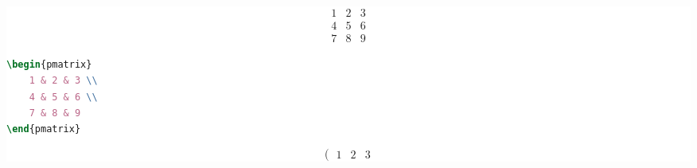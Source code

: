 <div class="result">
<math xmlns="http://www.w3.org/1998/Math/MathML" display="block">
  <mtable columnspacing="1em" rowspacing="4pt">
    <mtr>
      <mtd>
        <mn>1</mn>
      </mtd>
      <mtd>
        <mn>2</mn>
      </mtd>
      <mtd>
        <mn>3</mn>
      </mtd>
    </mtr>
    <mtr>
      <mtd>
        <mn>4</mn>
      </mtd>
      <mtd>
        <mn>5</mn>
      </mtd>
      <mtd>
        <mn>6</mn>
      </mtd>
    </mtr>
    <mtr>
      <mtd>
        <mn>7</mn>
      </mtd>
      <mtd>
        <mn>8</mn>
      </mtd>
      <mtd>
        <mn>9</mn>
      </mtd>
    </mtr>
  </mtable>
</math>
</div>

``` latex title="圆括号矩阵"
\begin{pmatrix}
    1 & 2 & 3 \\
    4 & 5 & 6 \\
    7 & 8 & 9
\end{pmatrix}
```

<div class="result">
<math xmlns="http://www.w3.org/1998/Math/MathML" display="block">
  <mrow data-mjx-texclass="INNER">
    <mo data-mjx-texclass="OPEN">(</mo>
    <mtable columnspacing="1em" rowspacing="4pt">
      <mtr>
        <mtd>
          <mn>1</mn>
        </mtd>
        <mtd>
          <mn>2</mn>
        </mtd>
        <mtd>
          <mn>3</mn>
        </mtd>
      </mtr>
      <mtr>